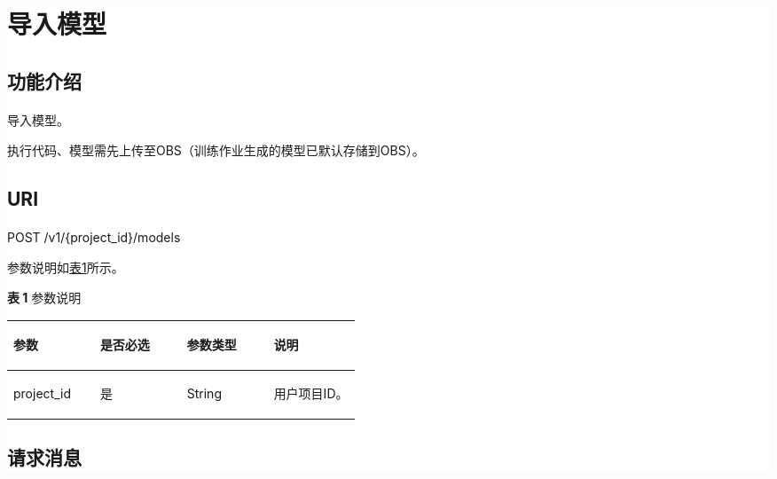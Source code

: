 # 导入模型<a name="modelarts_03_0076"></a>

## 功能介绍<a name="section11818243165320"></a>

导入模型。

执行代码、模型需先上传至OBS（训练作业生成的模型已默认存储到OBS）。

## URI<a name="section181341535122619"></a>

POST /v1/\{project\_id\}/models

参数说明如[表1](#table16518993181628)所示。

**表 1**  参数说明

<a name="table16518993181628"></a>
<table><thead align="left"><tr id="row41524868181628"><th class="cellrowborder" valign="top" width="25%" id="mcps1.2.5.1.1"><p id="p30350749181639"><a name="p30350749181639"></a><a name="p30350749181639"></a>参数</p>
</th>
<th class="cellrowborder" valign="top" width="25%" id="mcps1.2.5.1.2"><p id="p42491604181639"><a name="p42491604181639"></a><a name="p42491604181639"></a>是否必选</p>
</th>
<th class="cellrowborder" valign="top" width="25%" id="mcps1.2.5.1.3"><p id="p19267891181639"><a name="p19267891181639"></a><a name="p19267891181639"></a>参数类型</p>
</th>
<th class="cellrowborder" valign="top" width="25%" id="mcps1.2.5.1.4"><p id="p17195363181639"><a name="p17195363181639"></a><a name="p17195363181639"></a>说明</p>
</th>
</tr>
</thead>
<tbody><tr id="row6770181628"><td class="cellrowborder" valign="top" width="25%" headers="mcps1.2.5.1.1 "><p id="p8780885181639"><a name="p8780885181639"></a><a name="p8780885181639"></a>project_id</p>
</td>
<td class="cellrowborder" valign="top" width="25%" headers="mcps1.2.5.1.2 "><p id="p40163046181639"><a name="p40163046181639"></a><a name="p40163046181639"></a>是</p>
</td>
<td class="cellrowborder" valign="top" width="25%" headers="mcps1.2.5.1.3 "><p id="p31981288181639"><a name="p31981288181639"></a><a name="p31981288181639"></a>String</p>
</td>
<td class="cellrowborder" valign="top" width="25%" headers="mcps1.2.5.1.4 "><p id="p40347522181639"><a name="p40347522181639"></a><a name="p40347522181639"></a>用户项目ID。</p>
</td>
</tr>
</tbody>
</table>

## 请求消息<a name="se5a0410e6dae445394e5c34c7e2da38b"></a>
